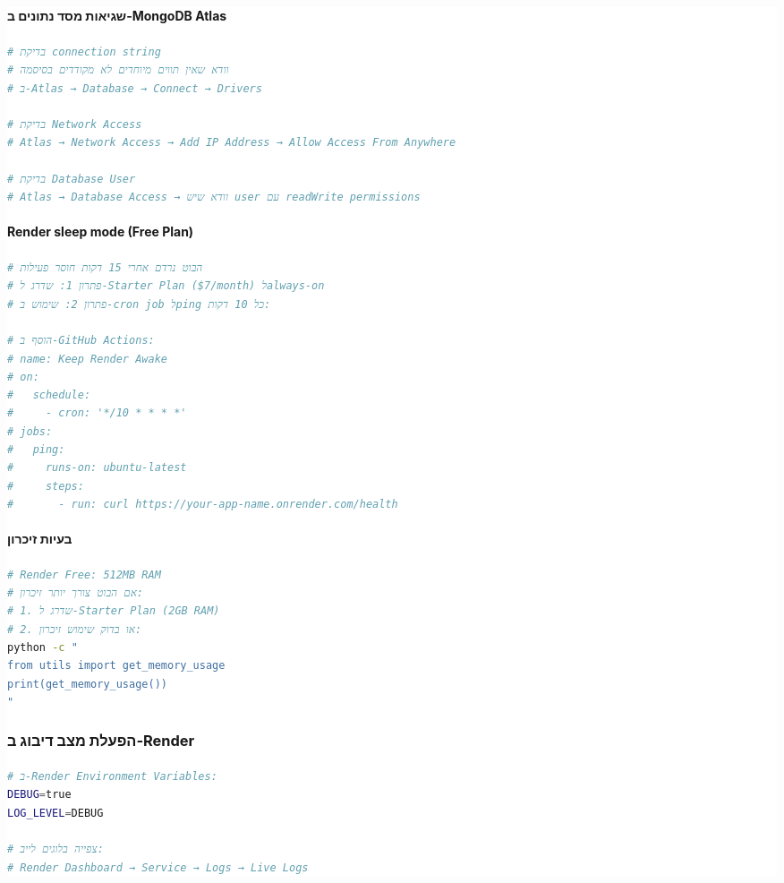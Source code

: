 #### שגיאות מסד נתונים ב-MongoDB Atlas
```bash
# בדיקת connection string
# וודא שאין תווים מיוחדים לא מקודדים בסיסמה
# ב-Atlas → Database → Connect → Drivers

# בדיקת Network Access
# Atlas → Network Access → Add IP Address → Allow Access From Anywhere

# בדיקת Database User
# Atlas → Database Access → וודא שיש user עם readWrite permissions
```

#### Render sleep mode (Free Plan)
```bash
# הבוט נרדם אחרי 15 דקות חוסר פעילות
# פתרון 1: שדרג ל-Starter Plan ($7/month) לalways-on
# פתרון 2: שימוש ב-cron job לping כל 10 דקות:

# הוסף ב-GitHub Actions:
# name: Keep Render Awake
# on:
#   schedule:
#     - cron: '*/10 * * * *'
# jobs:
#   ping:
#     runs-on: ubuntu-latest
#     steps:
#       - run: curl https://your-app-name.onrender.com/health
```

#### בעיות זיכרון
```bash
# Render Free: 512MB RAM
# אם הבוט צורך יותר זיכרון:
# 1. שדרג ל-Starter Plan (2GB RAM)
# 2. או בדוק שימוש זיכרון:
python -c "
from utils import get_memory_usage
print(get_memory_usage())
"
```

### הפעלת מצב דיבוג ב-Render
```bash
# ב-Render Environment Variables:
DEBUG=true
LOG_LEVEL=DEBUG

# צפייה בלוגים לייב:
# Render Dashboard → Service → Logs → Live Logs
```
